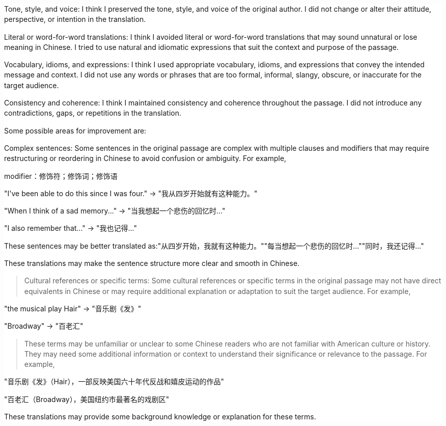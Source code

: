 Tone, style, and voice: I think I preserved the tone, style, and voice
of the original author. I did not change or alter their attitude,
perspective, or intention in the translation.

Literal or word-for-word translations: I think I avoided literal or
word-for-word translations that may sound unnatural or lose meaning in
Chinese. I tried to use natural and idiomatic expressions that suit the
context and purpose of the passage.

Vocabulary, idioms, and expressions: I think I used appropriate
vocabulary, idioms, and expressions that convey the intended message and
context. I did not use any words or phrases that are too formal,
informal, slangy, obscure, or inaccurate for the target audience.

Consistency and coherence: I think I maintained consistency and
coherence throughout the passage. I did not introduce any
contradictions, gaps, or repetitions in the translation.

Some possible areas for improvement are:

Complex sentences: Some sentences in the original passage are complex
with multiple clauses and modifiers that may require restructuring or
reordering in Chinese to avoid confusion or ambiguity. For example,

modifier：修饰符；修饰词；修饰语

"I've been able to do this since I was four." -\>
"我从四岁开始就有这种能力。"

"When I think of a sad memory..." -\> "当我想起一个悲伤的回忆时..."

"I also remember that..." -\> "我也记得..."

These sentences may be better translated
as:"从四岁开始，我就有这种能力。""每当想起一个悲伤的回忆时...""同时，我还记得..."

These translations may make the sentence structure more clear and smooth
in Chinese.

> Cultural references or specific terms: Some cultural references or
> specific terms in the original passage may not have direct equivalents
> in Chinese or may require additional explanation or adaptation to suit
> the target audience. For example,

"the musical play Hair" -\> "音乐剧《发》"

"Broadway" -\> "百老汇"

> These terms may be unfamiliar or unclear to some Chinese readers who
> are not familiar with American culture or history. They may need some
> additional information or context to understand their significance or
> relevance to the passage. For example,

"音乐剧《发》（Hair），一部反映美国六十年代反战和嬉皮运动的作品"

"百老汇（Broadway），美国纽约市最著名的戏剧区"

These translations may provide some background knowledge or explanation
for these terms.
